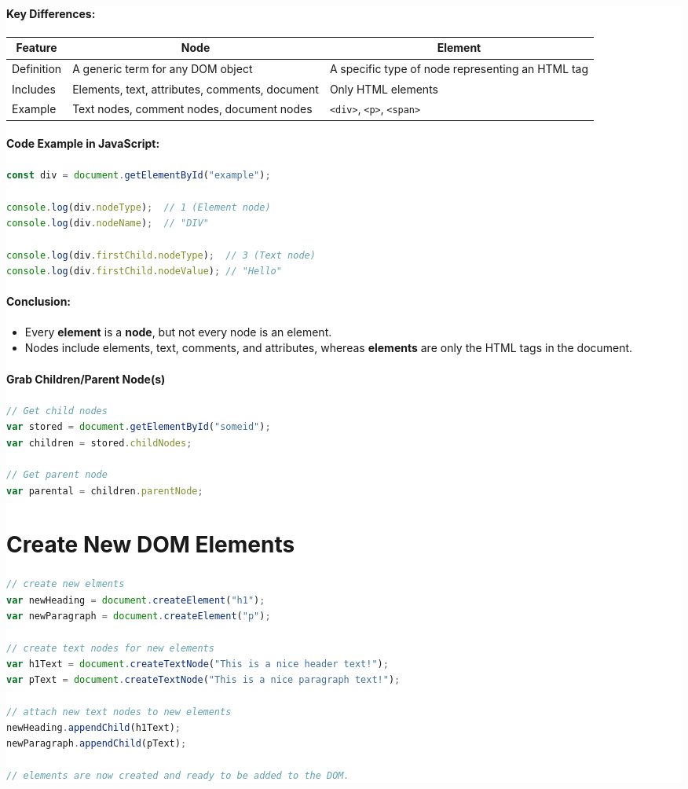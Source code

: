 #### **Key Differences:**  
| Feature     | Node                          | Element  |
|------------|------------------------------|----------|
| Definition | A generic term for any DOM object | A specific type of node representing an HTML tag |
| Includes   | Elements, text, attributes, comments, document | Only HTML elements |
| Example    | Text nodes, comment nodes, document nodes | `<div>`, `<p>`, `<span>` |

#### **Code Example in JavaScript:**  
```javascript
const div = document.getElementById("example");

console.log(div.nodeType);  // 1 (Element node)
console.log(div.nodeName);  // "DIV"

console.log(div.firstChild.nodeType);  // 3 (Text node)
console.log(div.firstChild.nodeValue); // "Hello"
```
#### **Conclusion:**  
- Every **element** is a **node**, but not every node is an element.  
- Nodes include elements, text, comments, and attributes, whereas **elements** are only the HTML tags in the document.

#### Grab Children/Parent Node(s)

```javascript
// Get child nodes
var stored = document.getElementById("someid");
var children = stored.childNodes;

// Get parent node
var parental = children.parentNode;
```

# Create New DOM Elements

```javascript
// create new elments
var newHeading = document.createElement("h1");
var newParagraph = document.createElement("p");

// create text nodes for new elements
var h1Text = document.createTextNode("This is a nice header text!");
var pText = document.createTextNode("This is a nice paragraph text!");

// attach new text nodes to new elements
newHeading.appendChild(h1Text);
newParagraph.appendChild(pText);

// elements are now created and ready to be added to the DOM.
```
